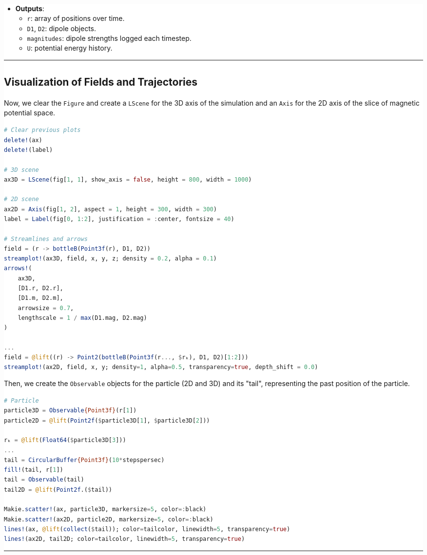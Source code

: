 * **Outputs**:
  - `r`: array of positions over time.
  - `D1`, `D2`: dipole objects.
  - `magnitudes`: dipole strengths logged each timestep.
  - `U`: potential energy history.

---

## Visualization of Fields and Trajectories

Now, we clear the `Figure` and create a `LScene` for the 3D axis of the simulation and an `Axis` for the 2D axis of the slice of magnetic potential space.
```julia
# Clear previous plots
delete!(ax)
delete!(label)

# 3D scene
ax3D = LScene(fig[1, 1], show_axis = false, height = 800, width = 1000)

# 2D scene
ax2D = Axis(fig[1, 2], aspect = 1, height = 300, width = 300)
label = Label(fig[0, 1:2], justification = :center, fontsize = 40)

# Streamlines and arrows
field = (r -> bottleB(Point3f(r), D1, D2))
streamplot!(ax3D, field, x, y, z; density = 0.2, alpha = 0.1)
arrows!(
    ax3D,
    [D1.r, D2.r],
    [D1.m, D2.m],
    arrowsize = 0.7,
    lengthscale = 1 / max(D1.mag, D2.mag)
)

...
field = @lift((r) -> Point2(bottleB(Point3f(r..., $rₖ), D1, D2)[1:2]))
streamplot!(ax2D, field, x, y; density=1, alpha=0.5, transparency=true, depth_shift = 0.0)
```

Then, we create the `Observable` objects for the particle (2D and 3D) and its "tail", representing the past position of the particle.

```julia
# Particle
particle3D = Observable{Point3f}(r[1])
particle2D = @lift(Point2f($particle3D[1], $particle3D[2]))

rₖ = @lift(Float64($particle3D[3]))
...
tail = CircularBuffer{Point3f}(10*stepspersec)
fill!(tail, r[1])
tail = Observable(tail)
tail2D = @lift(Point2f.($tail))

Makie.scatter!(ax, particle3D, markersize=5, color=:black)
Makie.scatter!(ax2D, particle2D, markersize=5, color=:black)
lines!(ax, @lift(collect($tail)); color=tailcolor, linewidth=5, transparency=true)
lines!(ax2D, tail2D; color=tailcolor, linewidth=5, transparency=true)
```

---